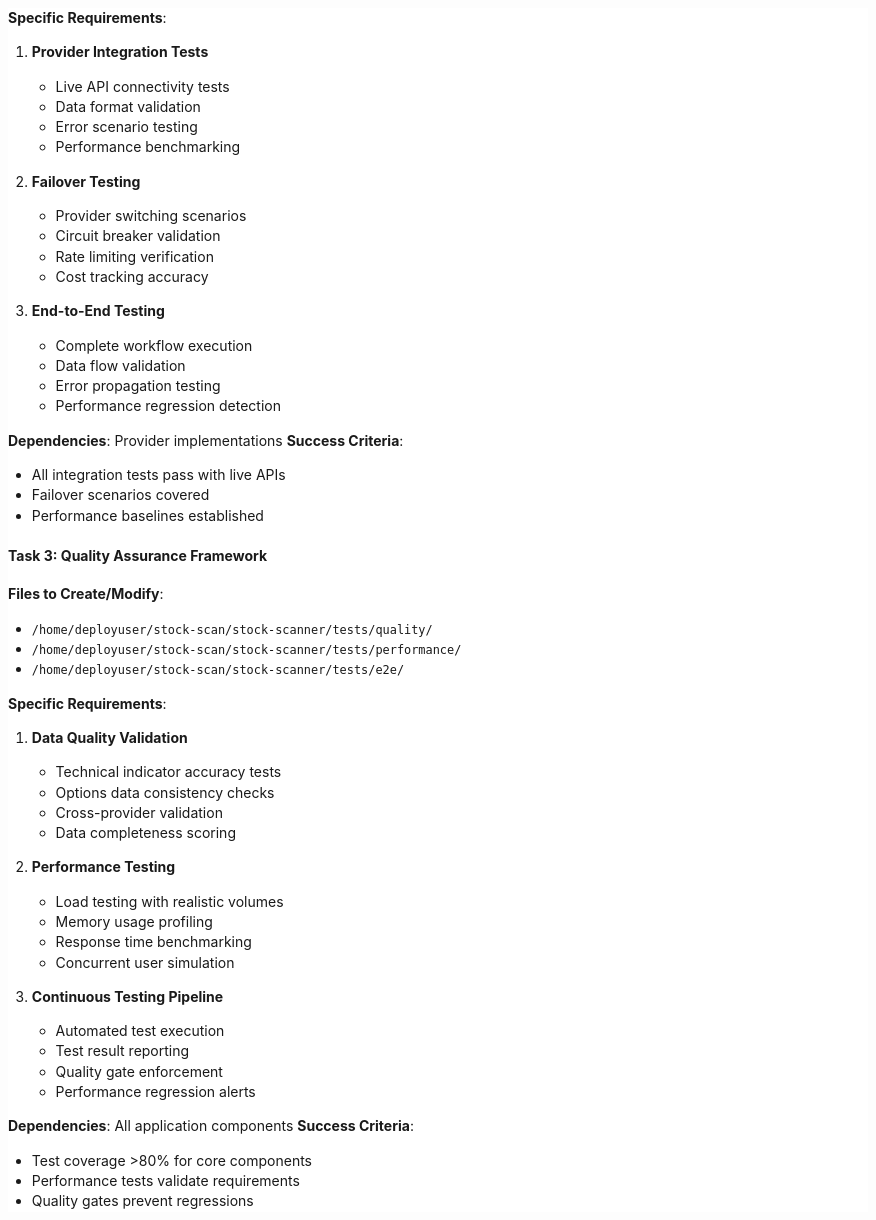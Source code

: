 **Specific Requirements**:
1. **Provider Integration Tests**
   - Live API connectivity tests
   - Data format validation
   - Error scenario testing
   - Performance benchmarking

2. **Failover Testing**
   - Provider switching scenarios
   - Circuit breaker validation
   - Rate limiting verification
   - Cost tracking accuracy

3. **End-to-End Testing**
   - Complete workflow execution
   - Data flow validation
   - Error propagation testing
   - Performance regression detection

**Dependencies**: Provider implementations
**Success Criteria**:
- All integration tests pass with live APIs
- Failover scenarios covered
- Performance baselines established

#### Task 3: Quality Assurance Framework
**Files to Create/Modify**:
- `/home/deployuser/stock-scan/stock-scanner/tests/quality/`
- `/home/deployuser/stock-scan/stock-scanner/tests/performance/`
- `/home/deployuser/stock-scan/stock-scanner/tests/e2e/`

**Specific Requirements**:
1. **Data Quality Validation**
   - Technical indicator accuracy tests
   - Options data consistency checks
   - Cross-provider validation
   - Data completeness scoring

2. **Performance Testing**
   - Load testing with realistic volumes
   - Memory usage profiling
   - Response time benchmarking
   - Concurrent user simulation

3. **Continuous Testing Pipeline**
   - Automated test execution
   - Test result reporting
   - Quality gate enforcement
   - Performance regression alerts

**Dependencies**: All application components
**Success Criteria**:
- Test coverage >80% for core components
- Performance tests validate requirements
- Quality gates prevent regressions
